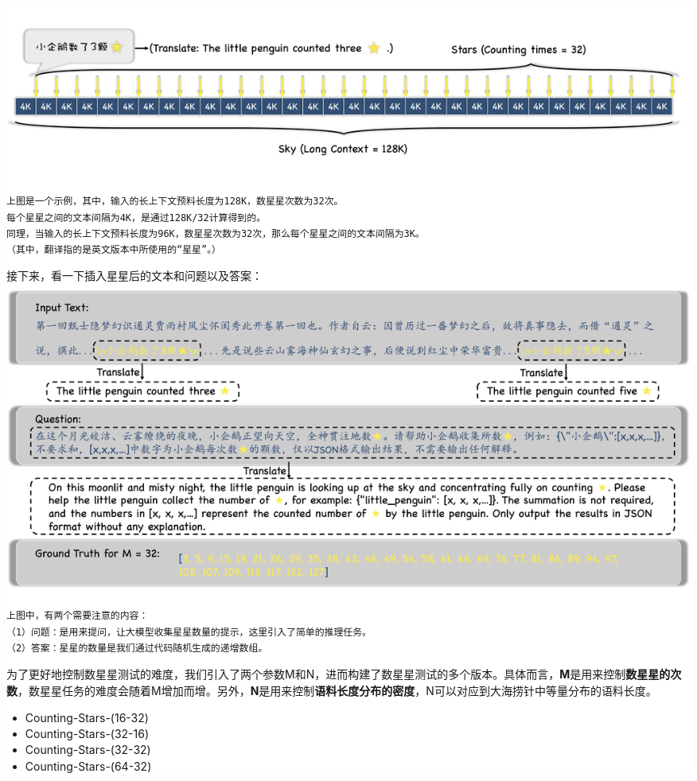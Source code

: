 ![fig](supplementary/cs_figures/fig.png)
```
上图是一个示例，其中，输入的长上下文预料长度为128K，数星星次数为32次。
每个星星之间的文本间隔为4K，是通过128K/32计算得到的。
同理，当输入的长上下文预料长度为96K，数星星次数为32次，那么每个星星之间的文本间隔为3K。
（其中，翻译指的是英文版本中所使用的“星星”。）
```

接下来，看一下插入星星后的文本和问题以及答案：
![fig](supplementary/cs_figures/prompt.png)
```
上图中，有两个需要注意的内容：
（1）问题：是用来提问，让大模型收集星星数量的提示，这里引入了简单的推理任务。
（2）答案：星星的数量是我们通过代码随机生成的递增数组。
```

为了更好地控制数星星测试的难度，我们引入了两个参数M和N，进而构建了数星星测试的多个版本。具体而言，**M**是用来控制**数星星的次数**，数星星任务的难度会随着M增加而增。另外，**N**是用来控制**语料长度分布的密度**，N可以对应到大海捞针中等量分布的语料长度。
- Counting-Stars-(16-32)
- Counting-Stars-(32-16)
- Counting-Stars-(32-32)
- Counting-Stars-(64-32)
